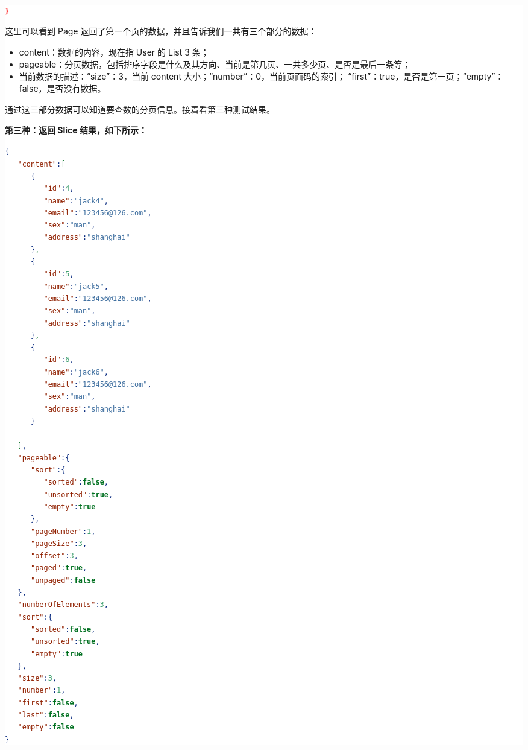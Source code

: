 ```json
}
```
这里可以看到 Page<User> 返回了第一个页的数据，并且告诉我们一共有三个部分的数据：
- content：数据的内容，现在指 User 的 List 3 条；
- pageable：分页数据，包括排序字段是什么及其方向、当前是第几页、一共多少页、是否是最后一条等；
- 当前数据的描述：“size”：3，当前 content 大小；“number”：0，当前页面码的索引；  “first”：true，是否是第一页；“empty”：false，是否没有数据。

通过这三部分数据可以知道要查数的分页信息。接着看第三种测试结果。

**第三种：返回 Slice<User> 结果，如下所示：**
```json
{
   "content":[
      {
         "id":4,
         "name":"jack4",
         "email":"123456@126.com",
         "sex":"man",
         "address":"shanghai"
      },
      {
         "id":5,
         "name":"jack5",
         "email":"123456@126.com",
         "sex":"man",
         "address":"shanghai"
      },
      {
         "id":6,
         "name":"jack6",
         "email":"123456@126.com",
         "sex":"man",
         "address":"shanghai"
      }

   ],
   "pageable":{
      "sort":{
         "sorted":false,
         "unsorted":true,
         "empty":true
      },
      "pageNumber":1,
      "pageSize":3,
      "offset":3,
      "paged":true,
      "unpaged":false
   },
   "numberOfElements":3,
   "sort":{
      "sorted":false,
      "unsorted":true,
      "empty":true
   },
   "size":3,
   "number":1,
   "first":false,
   "last":false,
   "empty":false
}
```
